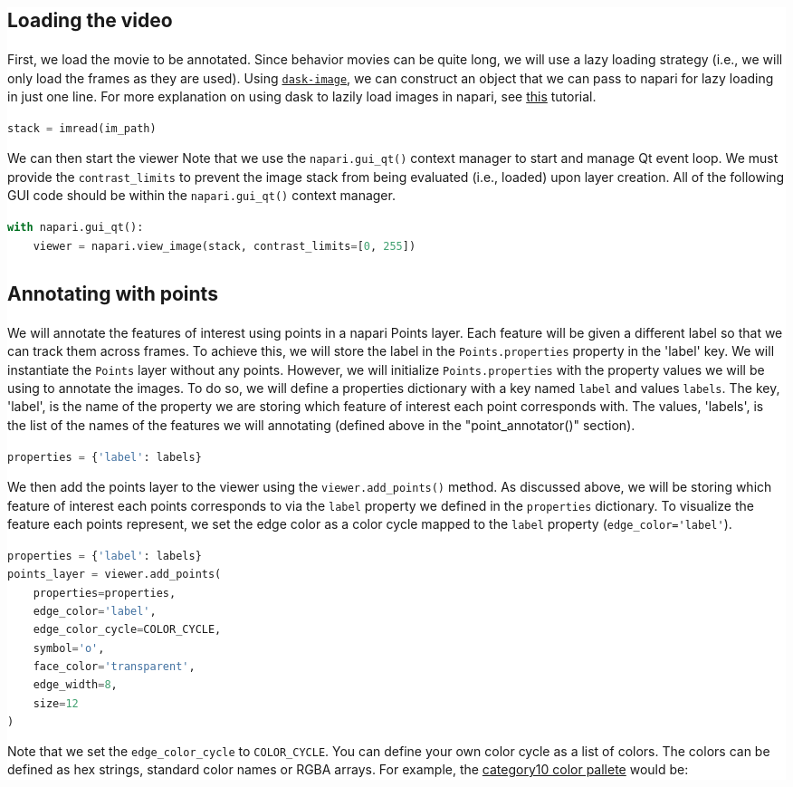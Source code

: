 ## Loading the video
First, we load the movie to be annotated. Since behavior movies can be quite long, we will use a lazy loading strategy (i.e., we will only load the frames as they are used). Using [`dask-image`](https://github.com/dask/dask-image), we can construct an object that we can pass to napari for lazy loading in just one line. For more explanation on using dask to lazily load images in napari, see [this](https://napari.org/tutorials/applications/dask) tutorial.

```python
stack = imread(im_path)
```

We can then start the viewer Note that we use the `napari.gui_qt()` context manager to start and manage Qt event loop. We must provide the `contrast_limits` to prevent the image stack from being evaluated (i.e., loaded) upon layer creation. All of the following GUI code should be within the `napari.gui_qt()` context manager.

```python
with napari.gui_qt():
    viewer = napari.view_image(stack, contrast_limits=[0, 255])
```

## Annotating with points
We will annotate the features of interest using points in a napari Points layer. Each feature will be given a different label so that we can track them across frames. To achieve this, we will store the label in the `Points.properties` property in the 'label' key. We will instantiate the `Points` layer without any points. However, we will initialize `Points.properties` with the property values we will be using to annotate the images. To do so, we will define a properties dictionary with a key named `label` and values `labels`. The key, 'label', is the name of the property we are storing which feature of interest each point corresponds with. The values, 'labels', is the list of the names of the features we will annotating (defined above in the "point_annotator()" section). 

```python
properties = {'label': labels}
```

We then add the points layer to the viewer using the `viewer.add_points()` method. As discussed above, we will be storing which feature of interest each points corresponds to via the `label` property we defined in the `properties` dictionary. To visualize the feature each points represent, we set the edge color as a color cycle mapped to the `label` property (`edge_color='label'`). 

```python
properties = {'label': labels}
points_layer = viewer.add_points(
    properties=properties,
    edge_color='label',
    edge_color_cycle=COLOR_CYCLE,
    symbol='o',
    face_color='transparent',
    edge_width=8,
    size=12
)
```

Note that we set the `edge_color_cycle` to `COLOR_CYCLE`. You can define your own color cycle as a list of colors. The colors can be defined as hex strings, standard color names or RGBA arrays. For example, the [category10 color pallete](https://github.com/d3/d3-3.x-api-reference/blob/master/Ordinal-Scales.md#category10) would be:
